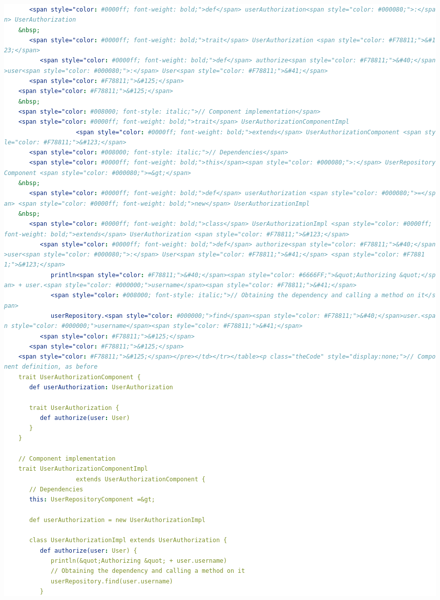 ```yaml
       <span style="color: #0000ff; font-weight: bold;">def</span> userAuthorization<span style="color: #000080;">:</span> UserAuthorization
    &nbsp;
       <span style="color: #0000ff; font-weight: bold;">trait</span> UserAuthorization <span style="color: #F78811;">&#123;</span>
          <span style="color: #0000ff; font-weight: bold;">def</span> authorize<span style="color: #F78811;">&#40;</span>user<span style="color: #000080;">:</span> User<span style="color: #F78811;">&#41;</span>
       <span style="color: #F78811;">&#125;</span>
    <span style="color: #F78811;">&#125;</span>
    &nbsp;
    <span style="color: #008000; font-style: italic;">// Component implementation</span>
    <span style="color: #0000ff; font-weight: bold;">trait</span> UserAuthorizationComponentImpl 
                    <span style="color: #0000ff; font-weight: bold;">extends</span> UserAuthorizationComponent <span style="color: #F78811;">&#123;</span>
       <span style="color: #008000; font-style: italic;">// Dependencies</span>
       <span style="color: #0000ff; font-weight: bold;">this</span><span style="color: #000080;">:</span> UserRepositoryComponent <span style="color: #000080;">=&gt;</span>
    &nbsp;
       <span style="color: #0000ff; font-weight: bold;">def</span> userAuthorization <span style="color: #000080;">=</span> <span style="color: #0000ff; font-weight: bold;">new</span> UserAuthorizationImpl
    &nbsp;
       <span style="color: #0000ff; font-weight: bold;">class</span> UserAuthorizationImpl <span style="color: #0000ff; font-weight: bold;">extends</span> UserAuthorization <span style="color: #F78811;">&#123;</span>
          <span style="color: #0000ff; font-weight: bold;">def</span> authorize<span style="color: #F78811;">&#40;</span>user<span style="color: #000080;">:</span> User<span style="color: #F78811;">&#41;</span> <span style="color: #F78811;">&#123;</span>
             println<span style="color: #F78811;">&#40;</span><span style="color: #6666FF;">&quot;Authorizing &quot;</span> + user.<span style="color: #000000;">username</span><span style="color: #F78811;">&#41;</span>
             <span style="color: #008000; font-style: italic;">// Obtaining the dependency and calling a method on it</span>
             userRepository.<span style="color: #000000;">find</span><span style="color: #F78811;">&#40;</span>user.<span style="color: #000000;">username</span><span style="color: #F78811;">&#41;</span>
          <span style="color: #F78811;">&#125;</span>
       <span style="color: #F78811;">&#125;</span>
    <span style="color: #F78811;">&#125;</span></pre></td></tr></table><p class="theCode" style="display:none;">// Component definition, as before
    trait UserAuthorizationComponent {
       def userAuthorization: UserAuthorization
    
       trait UserAuthorization {
          def authorize(user: User)
       }
    }
    
    // Component implementation
    trait UserAuthorizationComponentImpl 
                    extends UserAuthorizationComponent {
       // Dependencies
       this: UserRepositoryComponent =&gt;
    
       def userAuthorization = new UserAuthorizationImpl
    
       class UserAuthorizationImpl extends UserAuthorization {
          def authorize(user: User) {
             println(&quot;Authorizing &quot; + user.username)
             // Obtaining the dependency and calling a method on it
             userRepository.find(user.username)
          }
```